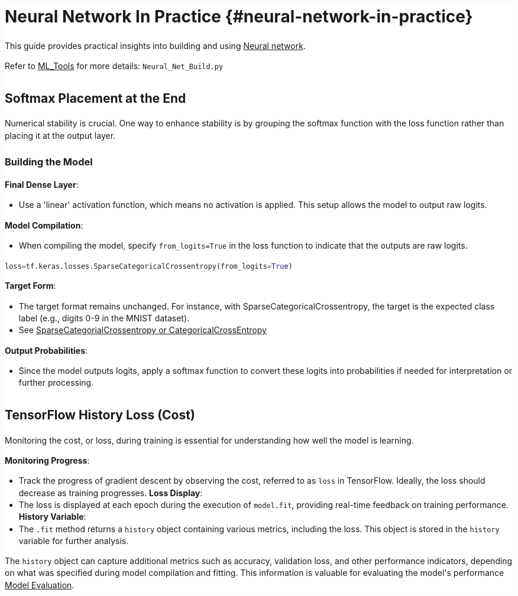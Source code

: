 


# Neural Network In Practice {#neural-network-in-practice}


This guide provides practical insights into building and using [Neural network](#neural-network).

Refer to [ML_Tools](#ml_tools) for more details: `Neural_Net_Build.py`

## Softmax Placement at the End

Numerical stability is crucial. One way to enhance stability is by grouping the softmax function with the loss function rather than placing it at the output layer.

### Building the Model

**Final Dense Layer**: 
  - Use a 'linear' activation function, which means no activation is applied. This setup allows the model to output raw logits.
  
**Model Compilation**: 
  - When compiling the model, specify `from_logits=True` in the loss function to indicate that the outputs are raw logits.
  ```python
  loss=tf.keras.losses.SparseCategoricalCrossentropy(from_logits=True)
  ```
**Target Form**: 
  - The target format remains unchanged. For instance, with SparseCategoricalCrossentropy, the target is the expected class label (e.g., digits 0-9 in the MNIST dataset).
  - See [SparseCategorialCrossentropy or CategoricalCrossEntropy](#sparsecategorialcrossentropy-or-categoricalcrossentropy)

**Output Probabilities**: 
  - Since the model outputs logits, apply a softmax function to convert these logits into probabilities if needed for interpretation or further processing.

## TensorFlow History Loss (Cost)

Monitoring the cost, or loss, during training is essential for understanding how well the model is learning.

**Monitoring Progress**: 
  - Track the progress of gradient descent by observing the cost, referred to as `loss` in TensorFlow. Ideally, the loss should decrease as training progresses.
**Loss Display**: 
  - The loss is displayed at each epoch during the execution of `model.fit`, providing real-time feedback on training performance.
**History Variable**: 
  - The `.fit` method returns a `history` object containing various metrics, including the loss. This object is stored in the `history` variable for further analysis.

The `history` object can capture additional metrics such as accuracy, validation loss, and other performance indicators, depending on what was specified during model compilation and fitting. This information is valuable for evaluating the model's performance [Model Evaluation](#model-evaluation).
